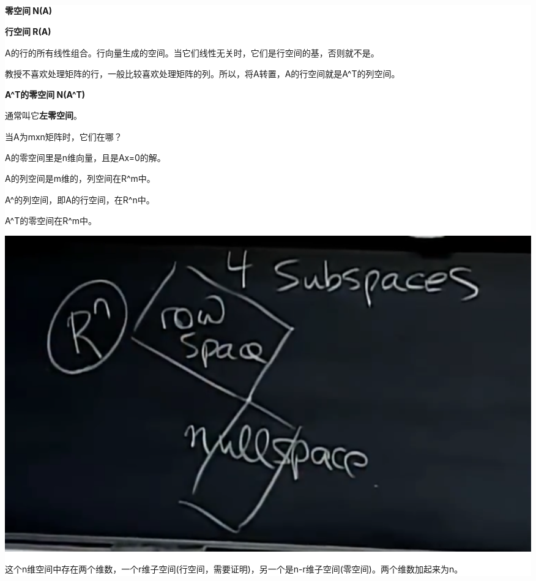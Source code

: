 **零空间 N(A)**

**行空间 R(A)**

A的行的所有线性组合。行向量生成的空间。当它们线性无关时，它们是行空间的基，否则就不是。

教授不喜欢处理矩阵的行，一般比较喜欢处理矩阵的列。所以，将A转置，A的行空间就是A^T的列空间。

**A^T的零空间 N(A^T)**

通常叫它**左零空间**。

当A为mxn矩阵时，它们在哪？

A的零空间里是n维向量，且是Ax=0的解。

A的列空间是m维的，列空间在R^m中。

A^的列空间，即A的行空间，在R^n中。

A^T的零空间在R^m中。

![](./assets/2023-11-12-22-04-03.png)

这个n维空间中存在两个维数，一个r维子空间(行空间，需要证明)，另一个是n-r维子空间(零空间)。两个维数加起来为n。

